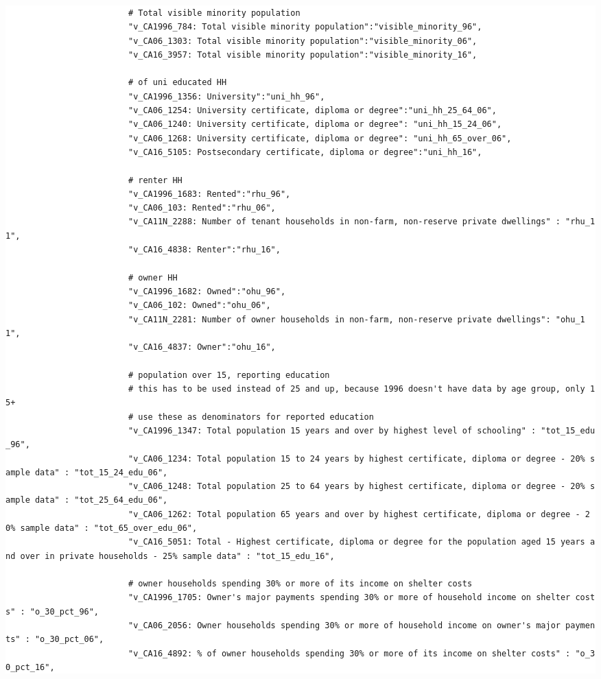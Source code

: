                          
                             # Total visible minority population
                             "v_CA1996_784: Total visible minority population":"visible_minority_96",
                             "v_CA06_1303: Total visible minority population":"visible_minority_06",
                             "v_CA16_3957: Total visible minority population":"visible_minority_16",

                             # of uni educated HH
                             "v_CA1996_1356: University":"uni_hh_96",
                             "v_CA06_1254: University certificate, diploma or degree":"uni_hh_25_64_06",
                             "v_CA06_1240: University certificate, diploma or degree": "uni_hh_15_24_06",
                             "v_CA06_1268: University certificate, diploma or degree": "uni_hh_65_over_06",
                             "v_CA16_5105: Postsecondary certificate, diploma or degree":"uni_hh_16",

                             # renter HH
                             "v_CA1996_1683: Rented":"rhu_96",
                             "v_CA06_103: Rented":"rhu_06",
                             "v_CA11N_2288: Number of tenant households in non-farm, non-reserve private dwellings" : "rhu_11",
                             "v_CA16_4838: Renter":"rhu_16",

                             # owner HH
                             "v_CA1996_1682: Owned":"ohu_96",
                             "v_CA06_102: Owned":"ohu_06",
                             "v_CA11N_2281: Number of owner households in non-farm, non-reserve private dwellings": "ohu_11",
                             "v_CA16_4837: Owner":"ohu_16",

                             # population over 15, reporting education
                             # this has to be used instead of 25 and up, because 1996 doesn't have data by age group, only 15+
                             # use these as denominators for reported education
                             "v_CA1996_1347: Total population 15 years and over by highest level of schooling" : "tot_15_edu_96",
                             "v_CA06_1234: Total population 15 to 24 years by highest certificate, diploma or degree - 20% sample data" : "tot_15_24_edu_06",
                             "v_CA06_1248: Total population 25 to 64 years by highest certificate, diploma or degree - 20% sample data" : "tot_25_64_edu_06",
                             "v_CA06_1262: Total population 65 years and over by highest certificate, diploma or degree - 20% sample data" : "tot_65_over_edu_06",
                             "v_CA16_5051: Total - Highest certificate, diploma or degree for the population aged 15 years and over in private households - 25% sample data" : "tot_15_edu_16",

                             # owner households spending 30% or more of its income on shelter costs
                             "v_CA1996_1705: Owner's major payments spending 30% or more of household income on shelter costs" : "o_30_pct_96",
                             "v_CA06_2056: Owner households spending 30% or more of household income on owner's major payments" : "o_30_pct_06",
                             "v_CA16_4892: % of owner households spending 30% or more of its income on shelter costs" : "o_30_pct_16",
                             
